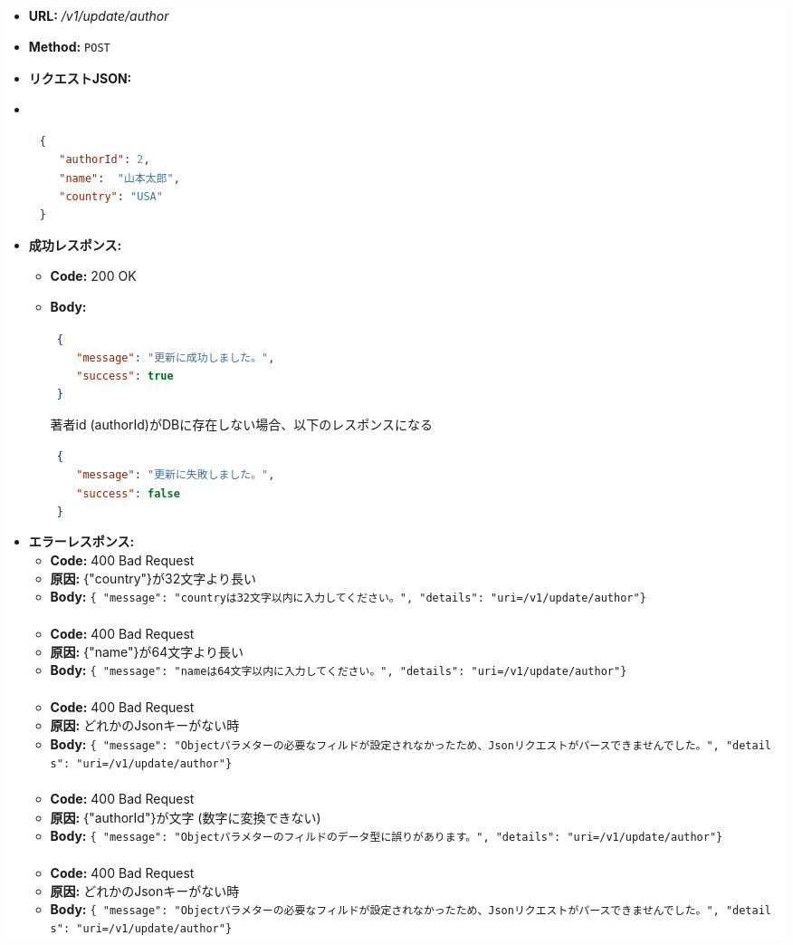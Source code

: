 * **URL:** _/v1/update/author_

* **Method:**
  `POST` 
  
* **リクエストJSON:**
* 
```json
     {
        "authorId": 2,
        "name":  "山本太郎",
        "country": "USA"
     }
```
  
* **成功レスポンス:**
  * **Code:** 200 OK <br />
  * **Body:** <br>
    
	```json
   	 {
	    "message": "更新に成功しました。",
	    "success": true
	 }   
	```
	
	著者id (authorId)がDBに存在しない場合、以下のレスポンスになる
	
	```json
   	 {
	    "message": "更新に失敗しました。",
	    "success": false
	 }
	```
* **エラーレスポンス:**
  * **Code:** 400 Bad Request <br />
  * **原因:** {"country"}が32文字より長い <br />
  * **Body:** `{
    "message": "countryは32文字以内に入力してください。",
    "details": "uri=/v1/update/author"}`
    <br/><br/>
  * **Code:** 400 Bad Request <br />
  * **原因:** {"name"}が64文字より長い <br />
  * **Body:** `{
    "message": "nameは64文字以内に入力してください。",
    "details": "uri=/v1/update/author"}`
    <br/><br/>
  * **Code:** 400 Bad Request <br />
  * **原因:** どれかのJsonキーがない時 <br />
  * **Body:** `{
    "message": "Objectパラメターの必要なフィルドが設定されなかったため、Jsonリクエストがパースできませんでした。",
    "details": "uri=/v1/update/author"}`
    <br/><br/>
  * **Code:** 400 Bad Request <br />
  * **原因:** {"authorId"}が文字 (数字に変換できない) <br />
  * **Body:** `{
    "message": "Objectパラメターのフィルドのデータ型に誤りがあります。",
    "details": "uri=/v1/update/author"}`
    <br/><br/>
  * **Code:** 400 Bad Request <br />
  * **原因:** どれかのJsonキーがない時 <br />
  * **Body:** `{
    "message": "Objectパラメターの必要なフィルドが設定されなかったため、Jsonリクエストがパースできませんでした。",
    "details": "uri=/v1/update/author"}`
